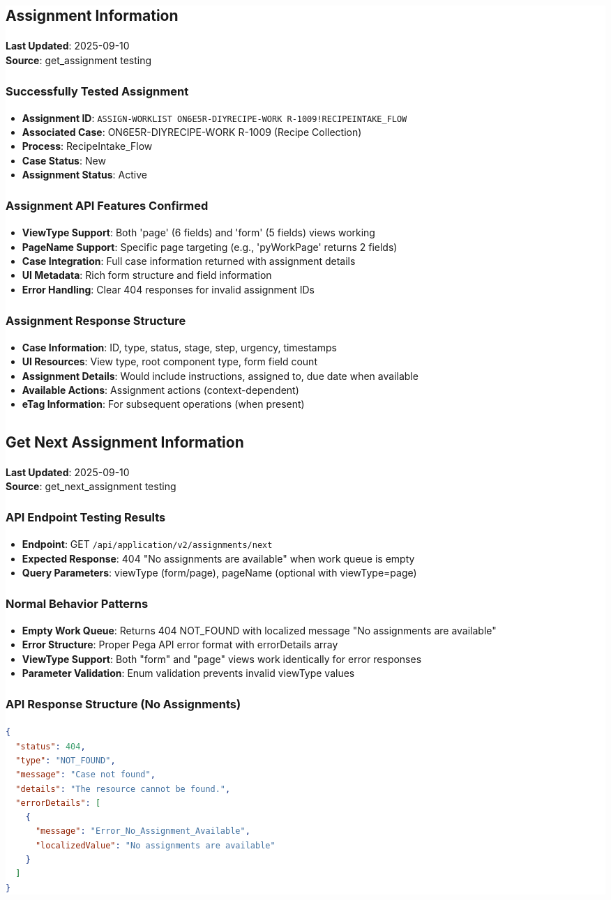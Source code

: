 ## Assignment Information
**Last Updated**: 2025-09-10  
**Source**: get_assignment testing

### Successfully Tested Assignment
- **Assignment ID**: `ASSIGN-WORKLIST ON6E5R-DIYRECIPE-WORK R-1009!RECIPEINTAKE_FLOW`
- **Associated Case**: ON6E5R-DIYRECIPE-WORK R-1009 (Recipe Collection)
- **Process**: RecipeIntake_Flow
- **Case Status**: New
- **Assignment Status**: Active

### Assignment API Features Confirmed
- **ViewType Support**: Both 'page' (6 fields) and 'form' (5 fields) views working
- **PageName Support**: Specific page targeting (e.g., 'pyWorkPage' returns 2 fields)
- **Case Integration**: Full case information returned with assignment details
- **UI Metadata**: Rich form structure and field information
- **Error Handling**: Clear 404 responses for invalid assignment IDs

### Assignment Response Structure
- **Case Information**: ID, type, status, stage, step, urgency, timestamps
- **UI Resources**: View type, root component type, form field count
- **Assignment Details**: Would include instructions, assigned to, due date when available
- **Available Actions**: Assignment actions (context-dependent)
- **eTag Information**: For subsequent operations (when present)

## Get Next Assignment Information
**Last Updated**: 2025-09-10  
**Source**: get_next_assignment testing

### API Endpoint Testing Results
- **Endpoint**: GET `/api/application/v2/assignments/next`
- **Expected Response**: 404 "No assignments are available" when work queue is empty
- **Query Parameters**: viewType (form/page), pageName (optional with viewType=page)

### Normal Behavior Patterns
- **Empty Work Queue**: Returns 404 NOT_FOUND with localized message "No assignments are available"
- **Error Structure**: Proper Pega API error format with errorDetails array
- **ViewType Support**: Both "form" and "page" views work identically for error responses
- **Parameter Validation**: Enum validation prevents invalid viewType values

### API Response Structure (No Assignments)
```json
{
  "status": 404,
  "type": "NOT_FOUND", 
  "message": "Case not found",
  "details": "The resource cannot be found.",
  "errorDetails": [
    {
      "message": "Error_No_Assignment_Available",
      "localizedValue": "No assignments are available"
    }
  ]
}
```

